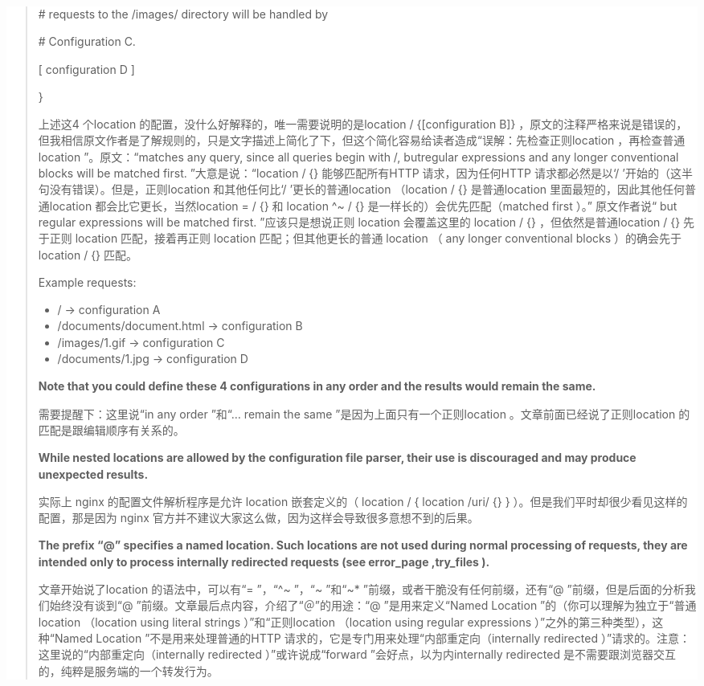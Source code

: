 > \# requests to the /images/ directory will be handled by
>
> \# Configuration C.
>
> \[ configuration D \]
>
> }
>
> 上述这4 个location 的配置，没什么好解释的，唯一需要说明的是location / {\[configuration B\]} ，原文的注释严格来说是错误的，但我相信原文作者是了解规则的，只是文字描述上简化了下，但这个简化容易给读者造成“误解：先检查正则location ，再检查普通location ”。原文：“matches any query, since all queries begin with /, butregular expressions and any longer conventional blocks will be matched first. ”大意是说：“location / {} 能够匹配所有HTTP 请求，因为任何HTTP 请求都必然是以‘/ ’开始的（这半句没有错误）。但是，正则location 和其他任何比‘/ ’更长的普通location （location / {} 是普通location 里面最短的，因此其他任何普通location 都会比它更长，当然location = / {} 和 location ^~ / {} 是一样长的）会优先匹配（matched first ）。” 原文作者说“ but regular expressions will be matched first. ”应该只是想说正则 location 会覆盖这里的 location / {} ，但依然是普通location / {} 先于正则 location 匹配，接着再正则 location 匹配；但其他更长的普通 location （ any longer conventional blocks ）的确会先于 location / {} 匹配。
>
> Example requests:
>
> * / -&gt; configuration A
> * /documents/document.html -&gt; configuration B
> * /images/1.gif -&gt; configuration C
> * /documents/1.jpg -&gt; configuration D
>
> **Note that you could define these 4 configurations in any order and the results would remain the same.**
>
> 需要提醒下：这里说“in any order ”和“… remain the same ”是因为上面只有一个正则location 。文章前面已经说了正则location 的匹配是跟编辑顺序有关系的。
>
> **While nested locations are allowed by the configuration file parser, their use is discouraged and may produce unexpected results.**
>
> 实际上 nginx 的配置文件解析程序是允许 location 嵌套定义的（ location / { location /uri/ {} } ）。但是我们平时却很少看见这样的配置，那是因为 nginx 官方并不建议大家这么做，因为这样会导致很多意想不到的后果。
>
> **The prefix “@” specifies a named location. Such locations are not used during normal processing of requests, they are intended only to process internally redirected requests \(see error\_page ,try\_files \).**
>
> 文章开始说了location 的语法中，可以有“= ”，“^~ ”，“~ ”和“~\* ”前缀，或者干脆没有任何前缀，还有“@ ”前缀，但是后面的分析我们始终没有谈到“@ ”前缀。文章最后点内容，介绍了“＠”的用途：“@ ”是用来定义“Named Location ”的（你可以理解为独立于“普通location （location using literal strings ）”和“正则location （location using regular expressions ）”之外的第三种类型），这种“Named Location ”不是用来处理普通的HTTP 请求的，它是专门用来处理“内部重定向（internally redirected ）”请求的。注意：这里说的“内部重定向（internally redirected ）”或许说成“forward ”会好点，以为内internally redirected 是不需要跟浏览器交互的，纯粹是服务端的一个转发行为。

